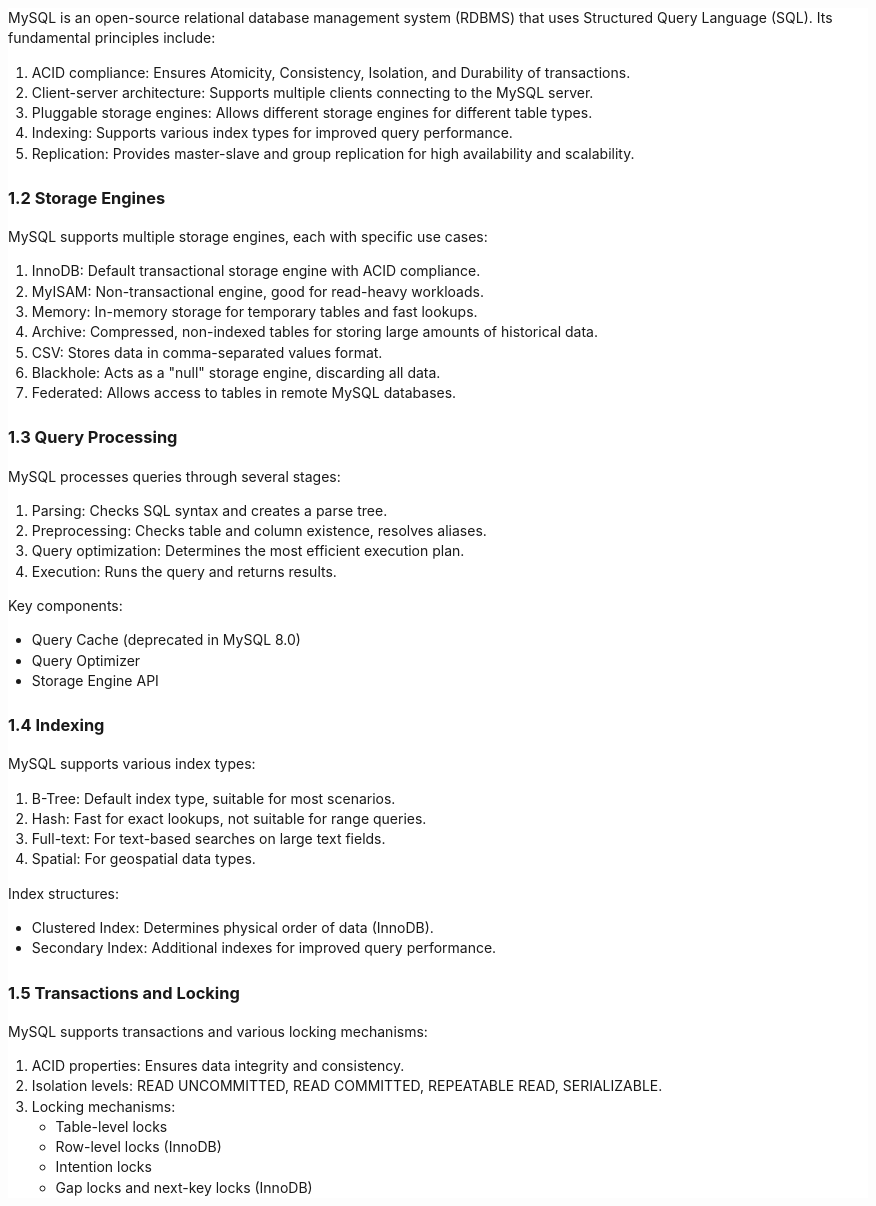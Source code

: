 MySQL is an open-source relational database management system (RDBMS) that uses Structured Query Language (SQL). Its fundamental principles include:

1. ACID compliance: Ensures Atomicity, Consistency, Isolation, and Durability of transactions.
2. Client-server architecture: Supports multiple clients connecting to the MySQL server.
3. Pluggable storage engines: Allows different storage engines for different table types.
4. Indexing: Supports various index types for improved query performance.
5. Replication: Provides master-slave and group replication for high availability and scalability.

### 1.2 Storage Engines

MySQL supports multiple storage engines, each with specific use cases:

1. InnoDB: Default transactional storage engine with ACID compliance.
2. MyISAM: Non-transactional engine, good for read-heavy workloads.
3. Memory: In-memory storage for temporary tables and fast lookups.
4. Archive: Compressed, non-indexed tables for storing large amounts of historical data.
5. CSV: Stores data in comma-separated values format.
6. Blackhole: Acts as a "null" storage engine, discarding all data.
7. Federated: Allows access to tables in remote MySQL databases.

### 1.3 Query Processing

MySQL processes queries through several stages:

1. Parsing: Checks SQL syntax and creates a parse tree.
2. Preprocessing: Checks table and column existence, resolves aliases.
3. Query optimization: Determines the most efficient execution plan.
4. Execution: Runs the query and returns results.

Key components:
- Query Cache (deprecated in MySQL 8.0)
- Query Optimizer
- Storage Engine API

### 1.4 Indexing

MySQL supports various index types:

1. B-Tree: Default index type, suitable for most scenarios.
2. Hash: Fast for exact lookups, not suitable for range queries.
3. Full-text: For text-based searches on large text fields.
4. Spatial: For geospatial data types.

Index structures:
- Clustered Index: Determines physical order of data (InnoDB).
- Secondary Index: Additional indexes for improved query performance.

### 1.5 Transactions and Locking

MySQL supports transactions and various locking mechanisms:

1. ACID properties: Ensures data integrity and consistency.
2. Isolation levels: READ UNCOMMITTED, READ COMMITTED, REPEATABLE READ, SERIALIZABLE.
3. Locking mechanisms:
   - Table-level locks
   - Row-level locks (InnoDB)
   - Intention locks
   - Gap locks and next-key locks (InnoDB)
